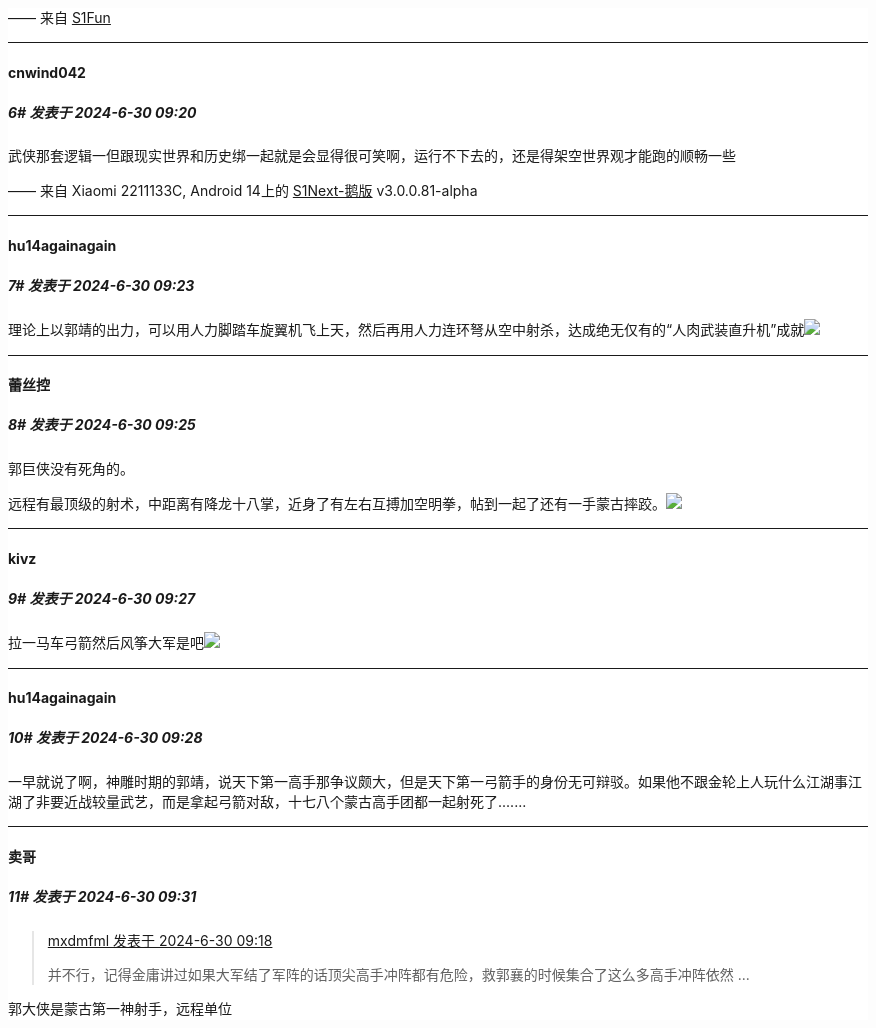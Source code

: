 —— 来自 [S1Fun](https://s1fun.koalcat.com)

*****

####  cnwind042  
##### 6#       发表于 2024-6-30 09:20

武侠那套逻辑一但跟现实世界和历史绑一起就是会显得很可笑啊，运行不下去的，还是得架空世界观才能跑的顺畅一些

—— 来自 Xiaomi 2211133C, Android 14上的 [S1Next-鹅版](https://github.com/ykrank/S1-Next/releases) v3.0.0.81-alpha

*****

####  hu14againagain  
##### 7#       发表于 2024-6-30 09:23

理论上以郭靖的出力，可以用人力脚踏车旋翼机飞上天，然后再用人力连环弩从空中射杀，达成绝无仅有的“人肉武装直升机”成就<img src="https://static.saraba1st.com/image/smiley/face2017/056.gif" referrerpolicy="no-referrer">

*****

####  蕾丝控  
##### 8#       发表于 2024-6-30 09:25

郭巨侠没有死角的。

远程有最顶级的射术，中距离有降龙十八掌，近身了有左右互搏加空明拳，帖到一起了还有一手蒙古摔跤。<img src="https://static.saraba1st.com/image/smiley/face2017/037.png" referrerpolicy="no-referrer">

*****

####  kivz  
##### 9#       发表于 2024-6-30 09:27

拉一马车弓箭然后风筝大军是吧<img src="https://static.saraba1st.com/image/smiley/face2017/067.png" referrerpolicy="no-referrer">

*****

####  hu14againagain  
##### 10#       发表于 2024-6-30 09:28

一早就说了啊，神雕时期的郭靖，说天下第一高手那争议颇大，但是天下第一弓箭手的身份无可辩驳。如果他不跟金轮上人玩什么江湖事江湖了非要近战较量武艺，而是拿起弓箭对敌，十七八个蒙古高手团都一起射死了.......

*****

####  卖哥  
##### 11#       发表于 2024-6-30 09:31

<blockquote><a href="httphttps://bbs.saraba1st.com/2b/forum.php?mod=redirect&amp;goto=findpost&amp;pid=65430592&amp;ptid=2189520" target="_blank">mxdmfml 发表于 2024-6-30 09:18</a>

并不行，记得金庸讲过如果大军结了军阵的话顶尖高手冲阵都有危险，救郭襄的时候集合了这么多高手冲阵依然 ...</blockquote>
郭大侠是蒙古第一神射手，远程单位
